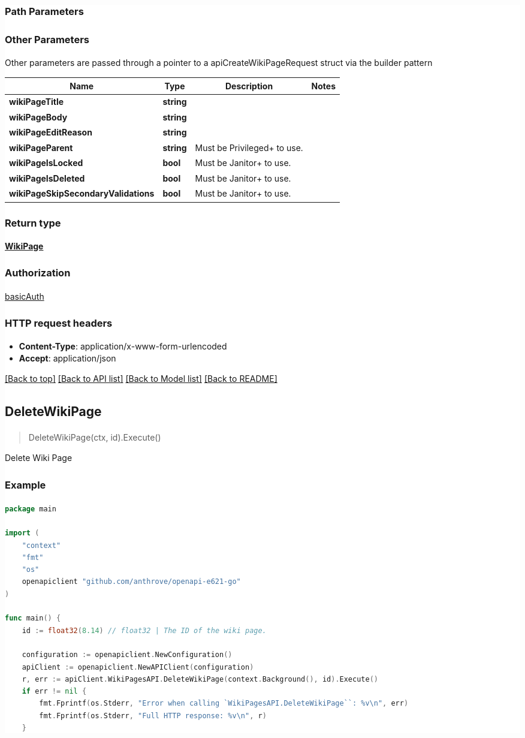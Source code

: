 ### Path Parameters



### Other Parameters

Other parameters are passed through a pointer to a apiCreateWikiPageRequest struct via the builder pattern


Name | Type | Description  | Notes
------------- | ------------- | ------------- | -------------
 **wikiPageTitle** | **string** |  | 
 **wikiPageBody** | **string** |  | 
 **wikiPageEditReason** | **string** |  | 
 **wikiPageParent** | **string** | Must be Privileged+ to use. | 
 **wikiPageIsLocked** | **bool** | Must be Janitor+ to use. | 
 **wikiPageIsDeleted** | **bool** | Must be Janitor+ to use. | 
 **wikiPageSkipSecondaryValidations** | **bool** | Must be Janitor+ to use. | 

### Return type

[**WikiPage**](WikiPage.md)

### Authorization

[basicAuth](../README.md#basicAuth)

### HTTP request headers

- **Content-Type**: application/x-www-form-urlencoded
- **Accept**: application/json

[[Back to top]](#) [[Back to API list]](../README.md#documentation-for-api-endpoints)
[[Back to Model list]](../README.md#documentation-for-models)
[[Back to README]](../README.md)


## DeleteWikiPage

> DeleteWikiPage(ctx, id).Execute()

Delete Wiki Page



### Example

```go
package main

import (
	"context"
	"fmt"
	"os"
	openapiclient "github.com/anthrove/openapi-e621-go"
)

func main() {
	id := float32(8.14) // float32 | The ID of the wiki page.

	configuration := openapiclient.NewConfiguration()
	apiClient := openapiclient.NewAPIClient(configuration)
	r, err := apiClient.WikiPagesAPI.DeleteWikiPage(context.Background(), id).Execute()
	if err != nil {
		fmt.Fprintf(os.Stderr, "Error when calling `WikiPagesAPI.DeleteWikiPage``: %v\n", err)
		fmt.Fprintf(os.Stderr, "Full HTTP response: %v\n", r)
	}
```